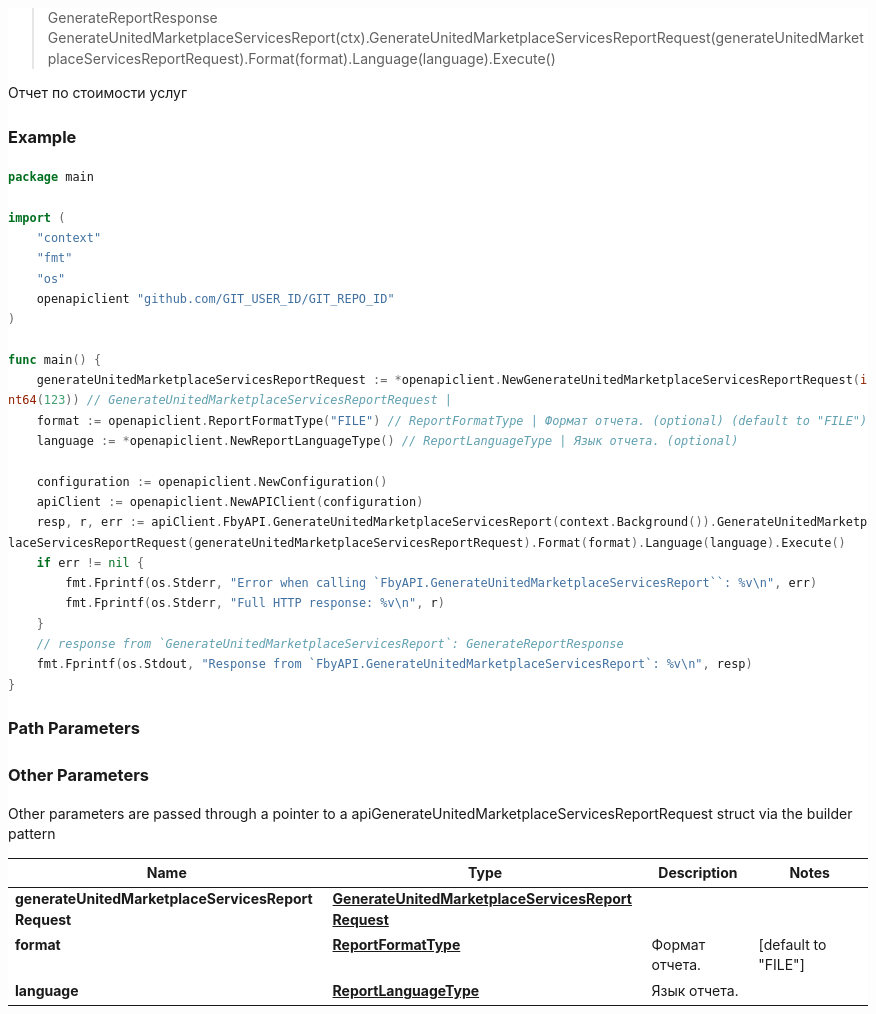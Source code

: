 > GenerateReportResponse GenerateUnitedMarketplaceServicesReport(ctx).GenerateUnitedMarketplaceServicesReportRequest(generateUnitedMarketplaceServicesReportRequest).Format(format).Language(language).Execute()

Отчет по стоимости услуг



### Example

```go
package main

import (
	"context"
	"fmt"
	"os"
	openapiclient "github.com/GIT_USER_ID/GIT_REPO_ID"
)

func main() {
	generateUnitedMarketplaceServicesReportRequest := *openapiclient.NewGenerateUnitedMarketplaceServicesReportRequest(int64(123)) // GenerateUnitedMarketplaceServicesReportRequest | 
	format := openapiclient.ReportFormatType("FILE") // ReportFormatType | Формат отчета. (optional) (default to "FILE")
	language := *openapiclient.NewReportLanguageType() // ReportLanguageType | Язык отчета. (optional)

	configuration := openapiclient.NewConfiguration()
	apiClient := openapiclient.NewAPIClient(configuration)
	resp, r, err := apiClient.FbyAPI.GenerateUnitedMarketplaceServicesReport(context.Background()).GenerateUnitedMarketplaceServicesReportRequest(generateUnitedMarketplaceServicesReportRequest).Format(format).Language(language).Execute()
	if err != nil {
		fmt.Fprintf(os.Stderr, "Error when calling `FbyAPI.GenerateUnitedMarketplaceServicesReport``: %v\n", err)
		fmt.Fprintf(os.Stderr, "Full HTTP response: %v\n", r)
	}
	// response from `GenerateUnitedMarketplaceServicesReport`: GenerateReportResponse
	fmt.Fprintf(os.Stdout, "Response from `FbyAPI.GenerateUnitedMarketplaceServicesReport`: %v\n", resp)
}
```

### Path Parameters



### Other Parameters

Other parameters are passed through a pointer to a apiGenerateUnitedMarketplaceServicesReportRequest struct via the builder pattern


Name | Type | Description  | Notes
------------- | ------------- | ------------- | -------------
 **generateUnitedMarketplaceServicesReportRequest** | [**GenerateUnitedMarketplaceServicesReportRequest**](GenerateUnitedMarketplaceServicesReportRequest.md) |  | 
 **format** | [**ReportFormatType**](ReportFormatType.md) | Формат отчета. | [default to &quot;FILE&quot;]
 **language** | [**ReportLanguageType**](ReportLanguageType.md) | Язык отчета. | 
